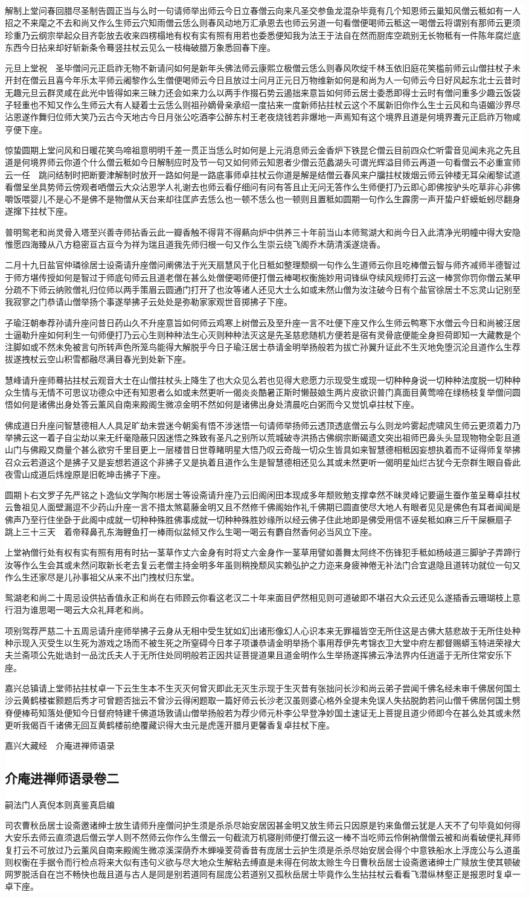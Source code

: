 解制上堂问春回腊尽圣制告圆正当与么时一句请师举出师云今日立春僧云向来凡圣交参鱼龙混杂毕竟有几个知恩师云巢知风僧云秪如有一人招之不来麾之不去和尚又作么生师云穴知雨僧云恁么则春风动地万汇承恩去也师云另道一句看僧便喝师云秪这一喝僧云将谓别有那师云更须珍重乃云纲宗举起众目齐彰放去收来四楞榻地有权有实有照有用若也委悉便知我为法王于法自在然而厨库空疏别无长物秪有一件陈年腐烂底东西今日拈来却好斩新条令蓦竖拄杖云见么一枝梅破腊万象悉回春下座。  

元旦上堂祝　圣毕僧问元正启祚无物不新请问如何是新年头佛法师云康熙立极僧云恁么则春风吹绽千林玉依旧庭花笑槛前师云山僧拄杖子未开封在僧云且喜今年乐太平师云阇黎作么生僧便喝师云今日且放过士问月正元日万物维新如何是和尚为人一句师云今日好风起东北士云昔时无趣元旦云群灵咸在此光中皆得如来三昧力还会如来力么以两手作掇石势云遏拙来意旨如何师云居士委悉即得士云时有僧问重多少趣云饭袋子轻重也不知又作么生师云大有人疑着士云恁么则祖孙嫡骨亲承绍一度拈来一度新师拈拄杖云这个不属新旧你作么生士云风和鸟语媚沙界尽沾恩遂作舞归位师大笑乃云古今天地古今日月张公吃酒李公醉东村王老夜烧钱若非爆地一声焉知有这个境界且道是何境界聻元正启祚万物咸亨便下座。  

惊蛰圆期上堂问风和日暖花笑鸟啼祖意明明千差一贯正当恁么时如何是上元消息师云金香炉下铁昆仑僧云目前四众伫听雷音见闻未兆之先且道是何境界师云你道个什么僧云秪如今日解制应时及节一句又如何师云知恩者少僧云范蠡湖头可谓光辉溢目师云再道一句看僧云不必重宣师云一任　跳问结制时把断要津解制时放开一路如何是一路底事师卓拄杖云你道是解是结僧云春风来户牖拄杖拨烟云师云钟楼无耳朵阇黎试道看僧呈坐具势师云傍观者哂僧云大众沾恩学人礼谢去也师云看仔细问有问有答且止无问无答作么生师便打乃云即心即佛按驴头吃草非心非佛嚼饭喂婴儿不是心不是佛不是物僧从天台来却往匡庐去恁么也一顿不恁么也一顿则且置秪如圆期一句作么生霹雳一声开蛰户虾蟆蚯蚓尽翻身遂撺下拄杖下座。  

普明鸳老和尚灵骨入塔至兴善寺师拈香云此一瓣香触不得背不得爇向炉中供养三十年前当山本师鸳湖大和尚今日入此清净光明幢中得大安隐惟愿四海臻从八方稳密亘古亘今为祥为瑞且道我先师归根一句又作么生崇云绕飞阁乔木荫清溪遂烧香。  

二月十九日盐官仲璘徐居士设斋请升座僧问阐佛法于光天扇慧风于化日秪如整理颓纲一句作么生道师云你且吃棒僧云智与师齐减师半德智过于师方堪传授如何是智过于师底句师云且道老僧在甚么处僧便喝师便打僧云棒喝权衡施妙用词锋纵夺续风规师打云这一棒赏你罚你僧云某甲分疏不下师云纳败僧礼归位师以两手策眉云圆通门打开了也汝等诸人还见大士么如或未然山僧为汝注破今日有个盐官徐居士不忘灵山记别至我寂寥之门恭请山僧举扬个事遂举拂子云处处是弥勒家家观世音掷拂子下座。  

子瑜汪朝奉荐孙请升座问昔日药山久不升座意旨如何师云鸡寒上树僧云及至升座一言不吐便下座又作么生师云鸭寒下水僧云今日和尚被汪居士逼勒升座如何利生一句师便打乃云心生则种种法生心灭则种种法灭这是先圣慈悲随机方便若是宿有灵骨底便能全身担荷即知一大藏教是个注脚如或不然未免被言句所转声色所笼鸟能得大解脱乎今日子瑜汪居士恭请金明举扬般若为拔亡孙翼升证此不生灭地免堕沉沦且道作么生荐拔遂拽杖云空山积雪都融尽满目春光到处新下座。  

慧峰请升座师蓦拈拄杖云观音大士在山僧拄杖头上降生了也大众见么若也见得大悲愿力示现受生或现一切种种身说一切种种法度脱一切种种众生情与无情不可思议功德众中还有知恩者么如或未然更听一偈炎炎酷暑正斯时懒鼓娘生两片皮欲识普门真面目黄莺啼在绿杨枝复举僧问圆悟如何是诸佛出身处答云薰风自南来殿阁生微凉金明不然如何是诸佛出身处清晨吃白粥而今又觉饥卓拄杖下座。  

佛成道日升座问智慧德相人人具足旷劫未尝迷今朝奚有悟不涉迷悟一句请师举扬师云透顶透底僧云与么则龙吟雾起虎啸风生师云更须着力乃举拂云这一着子自尘劫以来无纤毫隐蔽只因迷悟之殊致有圣凡之别所以荒城破寺洪扬古佛纲宗断碣遗文突出祖师巴鼻头头显现物物全彰且道山门与佛殿又商量个甚么欲穷千里目更上一层楼昔日世尊睹明星大悟乃叹云奇哉一切众生皆具如来智慧德相秪因妄想执着而不证得师复举拂召众云若道这个是拂子又是妄想若道这个非拂子又是执着且道作么生是智慧德相还见么其或未然更听一偈明星灿烂古犹今无奈群生眼自昏此夜雪山成道后炜煌原是旧乾坤击拂子下座。  

圆期卜右文罗子先严铭之卜逸仙文学陶尔彬居士等设斋请升座乃云旧阁闲田本现成多年颓败勉支撑幸然不昧灵峰记要逼生蚕作茧呈蓦卓拄杖云鲁祖见人面壁漏逗不少药山升座一言不措太煞葛藤金明又且不然修千佛阁始作礼千佛期已圆直使尽大地人有眼者见见是佛色有耳者闻闻是佛声乃至行住坐卧于此阁中成就一切种种殊胜佛事成就一切种种殊胜妙缘所以经云佛子住此地即是佛受用信不诬矣秪如麻三斤干屎橛扇子　跳上三十三天　着帝释鼻孔东海鲤鱼打一棒雨似盆倾又作么生喝一喝云有麝自然香何必当风立下座。  

上堂衲僧行处有权有实有照有用有时拈一茎草作丈六金身有时将丈六金身作一茎草用譬如善舞太阿终不伤锋犯手秪如杨岐道三脚驴子弄蹄行汝等作么生会其或未然问取新长老去复云老僧主持金明多年虽则稍挽颓风实赖弘护之力迩来身疲神倦无补法门合宜退隐且道转功就位一句又作么生还家尽是儿孙事祖父从来不出门拽杖归东堂。  

鸳湖老和尚二十周忌设供拈香值永正和尚在右师顾云你看这老汉二十年来面目俨然相见则可道破即不堪召大众云还见么遂插香云珊瑚枝上意行泪为谁思喝一喝云大众礼拜老和尚。  

项别驾荐严慈二十五周忌请升座师举拂子云身从无相中受生犹如幻出诸形像幻人心识本来无罪福皆空无所住这是古佛大慈悲故于无所住处种种示现入灭受生以生死为游戏之场而不被生死之所窒碍今日孝子项谦恭请金明举扬个事用荐伊先考锦衣卫大堂中府左都督赐蟒玉特进荣禄大夫兰斋项公先妣诰封一品沈氏夫人于无所住处同明般若正因共证菩提道果且道金明作么生举扬遂挥拂云净法界内任逍遥于无所住常安乐下座。  

嘉兴总镇请上堂师拈拄杖卓一下云生生本不生灭灭何曾灭即此无灭生示现于生灭昔有张拙问长沙和尚云弟子尝闻千佛名经未审千佛居何国土沙云黄鹤楼崔颢题后秀才可曾题否拙云不曾沙云得闲题取一篇好师云长沙老汉虽则婆心格外全提未免误人失拈脱韵若问山僧千佛居何国土劈脊便棒苟知落处便知今日督府特建千佛道场敦请山僧举扬般若为荐少师元朴李公早登净妙国土速证无上菩提且道少师即今在甚么处其或未然更听我偈百千诸佛无回互黄鹤楼前绝覆藏识得大虫元是虎莲开腊月更馨香复卓拄杖下座。  

嘉兴大藏经　介庵进禅师语录  

## 介庵进禅师语录卷二

嗣法门人真倪本则真鉴真启编  

司农曹秋岳居士设斋邀诸绅士放生请师升座僧问护生须是杀杀尽始安居因甚金明又放生师云只因原是钓来鱼僧云犹是人天不了句毕竟如何得大安乐去师云直须退后僧云学人则不然师云你作么生僧云一句截流万机寝削师便打僧云这一棒不当吃师云伶俐衲僧僧云被和尚看破便礼拜师复打云不可放过乃云薰风自南来殿阁生微凉溪深荫乔木蝉噪芰荷香昔有庞居士云护生须是杀杀尽始安居会得个中意铁船水上浮庞公与么道虽则权衡在手据令而行检点将来大似有违句义欲与尽大地众生解粘去缚直是未得在何故太赊生今日曹秋岳居士设斋邀诸绅士广赎放生使其顿破网罗脱活自在岂不畅快也哉且道与古人是同是别若道同有屈庞公若道别又孤秋岳居士毕竟作么生拈拄杖云看看飞潜纵林壑正是报恩时复卓一卓下座。  
